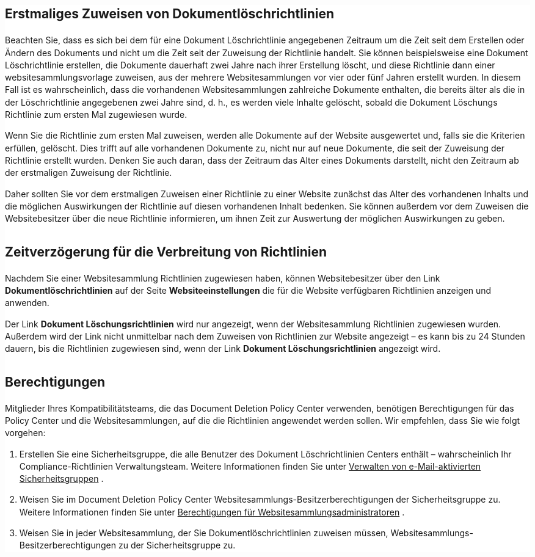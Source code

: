 ## <a name="assigning-document-deletion-policies-for-the-first-time"></a>Erstmaliges Zuweisen von Dokumentlöschrichtlinien

Beachten Sie, dass es sich bei dem für eine Dokument Löschrichtlinie angegebenen Zeitraum um die Zeit seit dem Erstellen oder Ändern des Dokuments und nicht um die Zeit seit der Zuweisung der Richtlinie handelt. Sie können beispielsweise eine Dokument Löschrichtlinie erstellen, die Dokumente dauerhaft zwei Jahre nach ihrer Erstellung löscht, und diese Richtlinie dann einer websitesammlungsvorlage zuweisen, aus der mehrere Websitesammlungen vor vier oder fünf Jahren erstellt wurden. In diesem Fall ist es wahrscheinlich, dass die vorhandenen Websitesammlungen zahlreiche Dokumente enthalten, die bereits älter als die in der Löschrichtlinie angegebenen zwei Jahre sind, d. h., es werden viele Inhalte gelöscht, sobald die Dokument Löschungs Richtlinie zum ersten Mal zugewiesen wurde.
  
Wenn Sie die Richtlinie zum ersten Mal zuweisen, werden alle Dokumente auf der Website ausgewertet und, falls sie die Kriterien erfüllen, gelöscht. Dies trifft auf alle vorhandenen Dokumente zu, nicht nur auf neue Dokumente, die seit der Zuweisung der Richtlinie erstellt wurden. Denken Sie auch daran, dass der Zeitraum das Alter eines Dokuments darstellt, nicht den Zeitraum ab der erstmaligen Zuweisung der Richtlinie.
  
Daher sollten Sie vor dem erstmaligen Zuweisen einer Richtlinie zu einer Website zunächst das Alter des vorhandenen Inhalts und die möglichen Auswirkungen der Richtlinie auf diesen vorhandenen Inhalt bedenken. Sie können außerdem vor dem Zuweisen die Websitebesitzer über die neue Richtlinie informieren, um ihnen Zeit zur Auswertung der möglichen Auswirkungen zu geben.
  
## <a name="time-lag-for-propagating-policies"></a>Zeitverzögerung für die Verbreitung von Richtlinien

Nachdem Sie einer Websitesammlung Richtlinien zugewiesen haben, können Websitebesitzer über den Link **Dokumentlöschrichtlinien** auf der Seite **Websiteeinstellungen** die für die Website verfügbaren Richtlinien anzeigen und anwenden. 
  
Der Link **Dokument Löschungsrichtlinien** wird nur angezeigt, wenn der Websitesammlung Richtlinien zugewiesen wurden. Außerdem wird der Link nicht unmittelbar nach dem Zuweisen von Richtlinien zur Website angezeigt – es kann bis zu 24 Stunden dauern, bis die Richtlinien zugewiesen sind, wenn der Link **Dokument Löschungsrichtlinien** angezeigt wird. 
  
## <a name="permissions"></a>Berechtigungen

Mitglieder Ihres Kompatibilitätsteams, die das Document Deletion Policy Center verwenden, benötigen Berechtigungen für das Policy Center und die Websitesammlungen, auf die die Richtlinien angewendet werden sollen. Wir empfehlen, dass Sie wie folgt vorgehen:
  
1. Erstellen Sie eine Sicherheitsgruppe, die alle Benutzer des Dokument Löschrichtlinien Centers enthält – wahrscheinlich Ihr Compliance-Richtlinien Verwaltungsteam. Weitere Informationen finden Sie unter [Verwalten von e-Mail-aktivierten Sicherheitsgruppen](https://go.microsoft.com/fwlink/p/?LinkID=404345) . 
    
2. Weisen Sie im Document Deletion Policy Center Websitesammlungs-Besitzerberechtigungen der Sicherheitsgruppe zu. Weitere Informationen finden Sie unter [Berechtigungen für Websitesammlungsadministratoren](https://go.microsoft.com/fwlink/p/?LinkID=404346) . 
    
3. Weisen Sie in jeder Websitesammlung, der Sie Dokumentlöschrichtlinien zuweisen müssen, Websitesammlungs-Besitzerberechtigungen zu der Sicherheitsgruppe zu.
    
